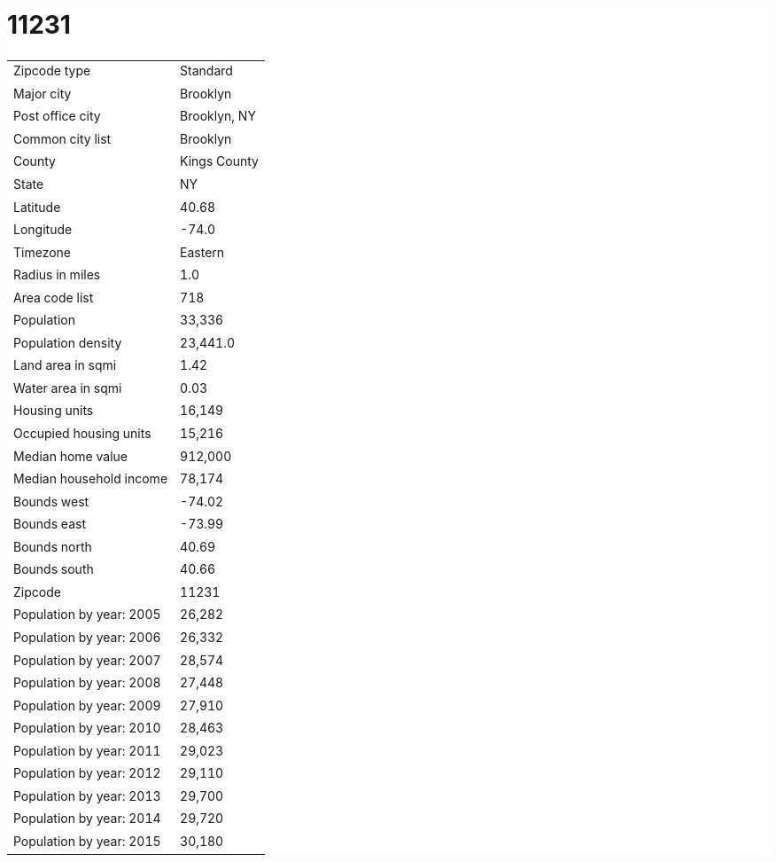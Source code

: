 11231
=====
|||
|--|--|
|Zipcode type|Standard|
|Major city|Brooklyn|
|Post office city|Brooklyn, NY|
|Common city list|Brooklyn|
|County|Kings County|
|State|NY|
|Latitude|40.68|
|Longitude|-74.0|
|Timezone|Eastern|
|Radius in miles|1.0|
|Area code list|718|
|Population|33,336|
|Population density|23,441.0|
|Land area in sqmi|1.42|
|Water area in sqmi|0.03|
|Housing units|16,149|
|Occupied housing units|15,216|
|Median home value|912,000|
|Median household income|78,174|
|Bounds west|-74.02|
|Bounds east|-73.99|
|Bounds north|40.69|
|Bounds south|40.66|
|Zipcode|11231|
|Population by year: 2005|26,282|
|Population by year: 2006|26,332|
|Population by year: 2007|28,574|
|Population by year: 2008|27,448|
|Population by year: 2009|27,910|
|Population by year: 2010|28,463|
|Population by year: 2011|29,023|
|Population by year: 2012|29,110|
|Population by year: 2013|29,700|
|Population by year: 2014|29,720|
|Population by year: 2015|30,180|